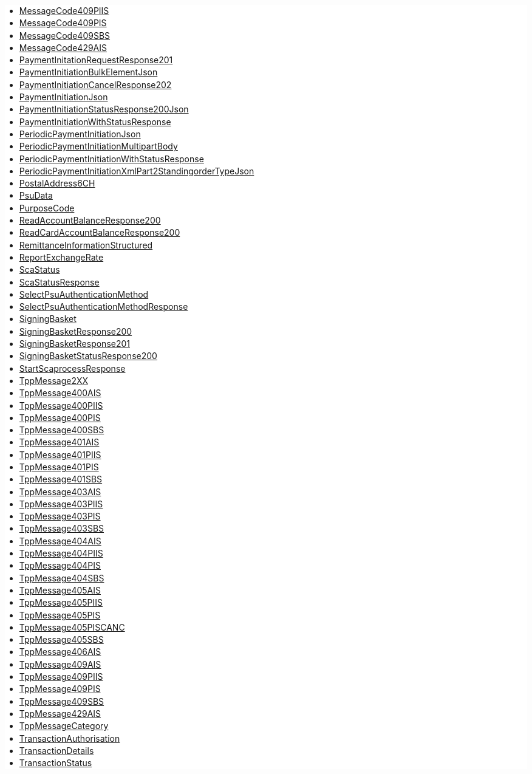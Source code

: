  - [MessageCode409PIIS](./Models/MessageCode409PIIS.md)
 - [MessageCode409PIS](./Models/MessageCode409PIS.md)
 - [MessageCode409SBS](./Models/MessageCode409SBS.md)
 - [MessageCode429AIS](./Models/MessageCode429AIS.md)
 - [PaymentInitationRequestResponse201](./Models/PaymentInitationRequestResponse201.md)
 - [PaymentInitiationBulkElementJson](./Models/PaymentInitiationBulkElementJson.md)
 - [PaymentInitiationCancelResponse202](./Models/PaymentInitiationCancelResponse202.md)
 - [PaymentInitiationJson](./Models/PaymentInitiationJson.md)
 - [PaymentInitiationStatusResponse200Json](./Models/PaymentInitiationStatusResponse200Json.md)
 - [PaymentInitiationWithStatusResponse](./Models/PaymentInitiationWithStatusResponse.md)
 - [PeriodicPaymentInitiationJson](./Models/PeriodicPaymentInitiationJson.md)
 - [PeriodicPaymentInitiationMultipartBody](./Models/PeriodicPaymentInitiationMultipartBody.md)
 - [PeriodicPaymentInitiationWithStatusResponse](./Models/PeriodicPaymentInitiationWithStatusResponse.md)
 - [PeriodicPaymentInitiationXmlPart2StandingorderTypeJson](./Models/PeriodicPaymentInitiationXmlPart2StandingorderTypeJson.md)
 - [PostalAddress6CH](./Models/PostalAddress6CH.md)
 - [PsuData](./Models/PsuData.md)
 - [PurposeCode](./Models/PurposeCode.md)
 - [ReadAccountBalanceResponse200](./Models/ReadAccountBalanceResponse200.md)
 - [ReadCardAccountBalanceResponse200](./Models/ReadCardAccountBalanceResponse200.md)
 - [RemittanceInformationStructured](./Models/RemittanceInformationStructured.md)
 - [ReportExchangeRate](./Models/ReportExchangeRate.md)
 - [ScaStatus](./Models/ScaStatus.md)
 - [ScaStatusResponse](./Models/ScaStatusResponse.md)
 - [SelectPsuAuthenticationMethod](./Models/SelectPsuAuthenticationMethod.md)
 - [SelectPsuAuthenticationMethodResponse](./Models/SelectPsuAuthenticationMethodResponse.md)
 - [SigningBasket](./Models/SigningBasket.md)
 - [SigningBasketResponse200](./Models/SigningBasketResponse200.md)
 - [SigningBasketResponse201](./Models/SigningBasketResponse201.md)
 - [SigningBasketStatusResponse200](./Models/SigningBasketStatusResponse200.md)
 - [StartScaprocessResponse](./Models/StartScaprocessResponse.md)
 - [TppMessage2XX](./Models/TppMessage2XX.md)
 - [TppMessage400AIS](./Models/TppMessage400AIS.md)
 - [TppMessage400PIIS](./Models/TppMessage400PIIS.md)
 - [TppMessage400PIS](./Models/TppMessage400PIS.md)
 - [TppMessage400SBS](./Models/TppMessage400SBS.md)
 - [TppMessage401AIS](./Models/TppMessage401AIS.md)
 - [TppMessage401PIIS](./Models/TppMessage401PIIS.md)
 - [TppMessage401PIS](./Models/TppMessage401PIS.md)
 - [TppMessage401SBS](./Models/TppMessage401SBS.md)
 - [TppMessage403AIS](./Models/TppMessage403AIS.md)
 - [TppMessage403PIIS](./Models/TppMessage403PIIS.md)
 - [TppMessage403PIS](./Models/TppMessage403PIS.md)
 - [TppMessage403SBS](./Models/TppMessage403SBS.md)
 - [TppMessage404AIS](./Models/TppMessage404AIS.md)
 - [TppMessage404PIIS](./Models/TppMessage404PIIS.md)
 - [TppMessage404PIS](./Models/TppMessage404PIS.md)
 - [TppMessage404SBS](./Models/TppMessage404SBS.md)
 - [TppMessage405AIS](./Models/TppMessage405AIS.md)
 - [TppMessage405PIIS](./Models/TppMessage405PIIS.md)
 - [TppMessage405PIS](./Models/TppMessage405PIS.md)
 - [TppMessage405PISCANC](./Models/TppMessage405PISCANC.md)
 - [TppMessage405SBS](./Models/TppMessage405SBS.md)
 - [TppMessage406AIS](./Models/TppMessage406AIS.md)
 - [TppMessage409AIS](./Models/TppMessage409AIS.md)
 - [TppMessage409PIIS](./Models/TppMessage409PIIS.md)
 - [TppMessage409PIS](./Models/TppMessage409PIS.md)
 - [TppMessage409SBS](./Models/TppMessage409SBS.md)
 - [TppMessage429AIS](./Models/TppMessage429AIS.md)
 - [TppMessageCategory](./Models/TppMessageCategory.md)
 - [TransactionAuthorisation](./Models/TransactionAuthorisation.md)
 - [TransactionDetails](./Models/TransactionDetails.md)
 - [TransactionStatus](./Models/TransactionStatus.md)